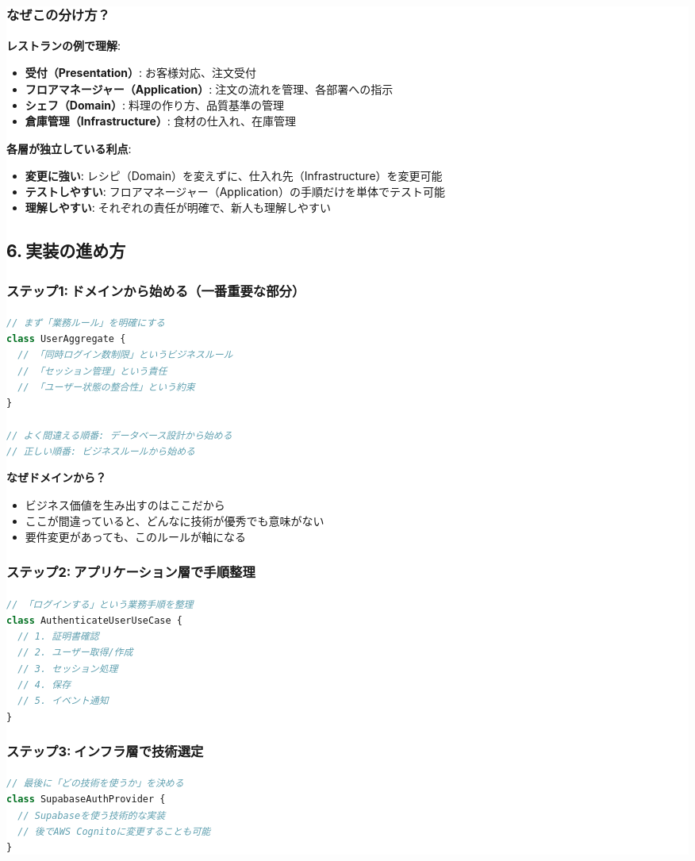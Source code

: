 ### なぜこの分け方？

**レストランの例で理解**:
- **受付（Presentation）**: お客様対応、注文受付
- **フロアマネージャー（Application）**: 注文の流れを管理、各部署への指示
- **シェフ（Domain）**: 料理の作り方、品質基準の管理
- **倉庫管理（Infrastructure）**: 食材の仕入れ、在庫管理

**各層が独立している利点**:
- **変更に強い**: レシピ（Domain）を変えずに、仕入れ先（Infrastructure）を変更可能
- **テストしやすい**: フロアマネージャー（Application）の手順だけを単体でテスト可能
- **理解しやすい**: それぞれの責任が明確で、新人も理解しやすい

## 6. 実装の進め方

### ステップ1: ドメインから始める（一番重要な部分）

```typescript
// まず「業務ルール」を明確にする
class UserAggregate {
  // 「同時ログイン数制限」というビジネスルール
  // 「セッション管理」という責任
  // 「ユーザー状態の整合性」という約束
}

// よく間違える順番: データベース設計から始める
// 正しい順番: ビジネスルールから始める
```

**なぜドメインから？**
- ビジネス価値を生み出すのはここだから
- ここが間違っていると、どんなに技術が優秀でも意味がない
- 要件変更があっても、このルールが軸になる

### ステップ2: アプリケーション層で手順整理

```typescript
// 「ログインする」という業務手順を整理
class AuthenticateUserUseCase {
  // 1. 証明書確認
  // 2. ユーザー取得/作成
  // 3. セッション処理
  // 4. 保存
  // 5. イベント通知
}
```

### ステップ3: インフラ層で技術選定

```typescript
// 最後に「どの技術を使うか」を決める
class SupabaseAuthProvider {
  // Supabaseを使う技術的な実装
  // 後でAWS Cognitoに変更することも可能
}
```
